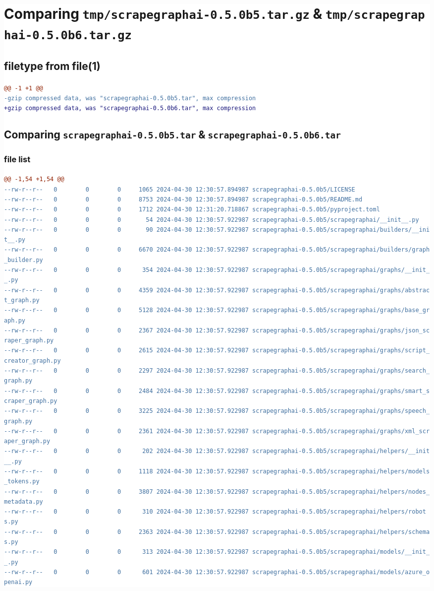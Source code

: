 # Comparing `tmp/scrapegraphai-0.5.0b5.tar.gz` & `tmp/scrapegraphai-0.5.0b6.tar.gz`

## filetype from file(1)

```diff
@@ -1 +1 @@
-gzip compressed data, was "scrapegraphai-0.5.0b5.tar", max compression
+gzip compressed data, was "scrapegraphai-0.5.0b6.tar", max compression
```

## Comparing `scrapegraphai-0.5.0b5.tar` & `scrapegraphai-0.5.0b6.tar`

### file list

```diff
@@ -1,54 +1,54 @@
--rw-r--r--   0        0        0     1065 2024-04-30 12:30:57.894987 scrapegraphai-0.5.0b5/LICENSE
--rw-r--r--   0        0        0     8753 2024-04-30 12:30:57.894987 scrapegraphai-0.5.0b5/README.md
--rw-r--r--   0        0        0     1712 2024-04-30 12:31:20.718867 scrapegraphai-0.5.0b5/pyproject.toml
--rw-r--r--   0        0        0       54 2024-04-30 12:30:57.922987 scrapegraphai-0.5.0b5/scrapegraphai/__init__.py
--rw-r--r--   0        0        0       90 2024-04-30 12:30:57.922987 scrapegraphai-0.5.0b5/scrapegraphai/builders/__init__.py
--rw-r--r--   0        0        0     6670 2024-04-30 12:30:57.922987 scrapegraphai-0.5.0b5/scrapegraphai/builders/graph_builder.py
--rw-r--r--   0        0        0      354 2024-04-30 12:30:57.922987 scrapegraphai-0.5.0b5/scrapegraphai/graphs/__init__.py
--rw-r--r--   0        0        0     4359 2024-04-30 12:30:57.922987 scrapegraphai-0.5.0b5/scrapegraphai/graphs/abstract_graph.py
--rw-r--r--   0        0        0     5128 2024-04-30 12:30:57.922987 scrapegraphai-0.5.0b5/scrapegraphai/graphs/base_graph.py
--rw-r--r--   0        0        0     2367 2024-04-30 12:30:57.922987 scrapegraphai-0.5.0b5/scrapegraphai/graphs/json_scraper_graph.py
--rw-r--r--   0        0        0     2615 2024-04-30 12:30:57.922987 scrapegraphai-0.5.0b5/scrapegraphai/graphs/script_creator_graph.py
--rw-r--r--   0        0        0     2297 2024-04-30 12:30:57.922987 scrapegraphai-0.5.0b5/scrapegraphai/graphs/search_graph.py
--rw-r--r--   0        0        0     2484 2024-04-30 12:30:57.922987 scrapegraphai-0.5.0b5/scrapegraphai/graphs/smart_scraper_graph.py
--rw-r--r--   0        0        0     3225 2024-04-30 12:30:57.922987 scrapegraphai-0.5.0b5/scrapegraphai/graphs/speech_graph.py
--rw-r--r--   0        0        0     2361 2024-04-30 12:30:57.922987 scrapegraphai-0.5.0b5/scrapegraphai/graphs/xml_scraper_graph.py
--rw-r--r--   0        0        0      202 2024-04-30 12:30:57.922987 scrapegraphai-0.5.0b5/scrapegraphai/helpers/__init__.py
--rw-r--r--   0        0        0     1118 2024-04-30 12:30:57.922987 scrapegraphai-0.5.0b5/scrapegraphai/helpers/models_tokens.py
--rw-r--r--   0        0        0     3807 2024-04-30 12:30:57.922987 scrapegraphai-0.5.0b5/scrapegraphai/helpers/nodes_metadata.py
--rw-r--r--   0        0        0      310 2024-04-30 12:30:57.922987 scrapegraphai-0.5.0b5/scrapegraphai/helpers/robots.py
--rw-r--r--   0        0        0     2363 2024-04-30 12:30:57.922987 scrapegraphai-0.5.0b5/scrapegraphai/helpers/schemas.py
--rw-r--r--   0        0        0      313 2024-04-30 12:30:57.922987 scrapegraphai-0.5.0b5/scrapegraphai/models/__init__.py
--rw-r--r--   0        0        0      601 2024-04-30 12:30:57.922987 scrapegraphai-0.5.0b5/scrapegraphai/models/azure_openai.py
```